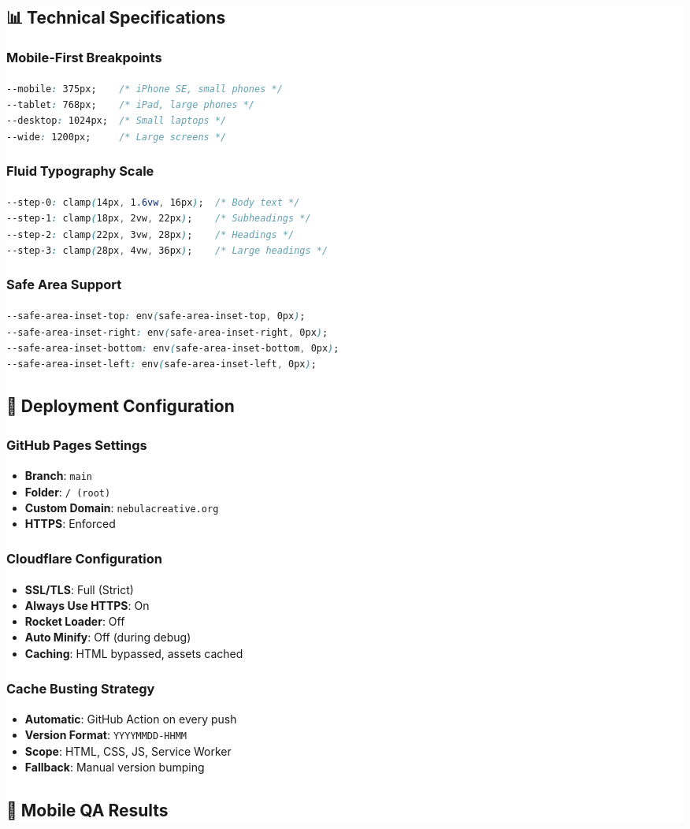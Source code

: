 ## 📊 Technical Specifications

### Mobile-First Breakpoints
```css
--mobile: 375px;    /* iPhone SE, small phones */
--tablet: 768px;    /* iPad, large phones */
--desktop: 1024px;  /* Small laptops */
--wide: 1200px;     /* Large screens */
```

### Fluid Typography Scale
```css
--step-0: clamp(14px, 1.6vw, 16px);  /* Body text */
--step-1: clamp(18px, 2vw, 22px);    /* Subheadings */
--step-2: clamp(22px, 3vw, 28px);    /* Headings */
--step-3: clamp(28px, 4vw, 36px);    /* Large headings */
```

### Safe Area Support
```css
--safe-area-inset-top: env(safe-area-inset-top, 0px);
--safe-area-inset-right: env(safe-area-inset-right, 0px);
--safe-area-inset-bottom: env(safe-area-inset-bottom, 0px);
--safe-area-inset-left: env(safe-area-inset-left, 0px);
```

## 🚀 Deployment Configuration

### GitHub Pages Settings
- **Branch**: `main`
- **Folder**: `/ (root)`
- **Custom Domain**: `nebulacreative.org`
- **HTTPS**: Enforced

### Cloudflare Configuration
- **SSL/TLS**: Full (Strict)
- **Always Use HTTPS**: On
- **Rocket Loader**: Off
- **Auto Minify**: Off (during debug)
- **Caching**: HTML bypassed, assets cached

### Cache Busting Strategy
- **Automatic**: GitHub Action on every push
- **Version Format**: `YYYYMMDD-HHMM`
- **Scope**: HTML, CSS, JS, Service Worker
- **Fallback**: Manual version bumping

## 📱 Mobile QA Results
